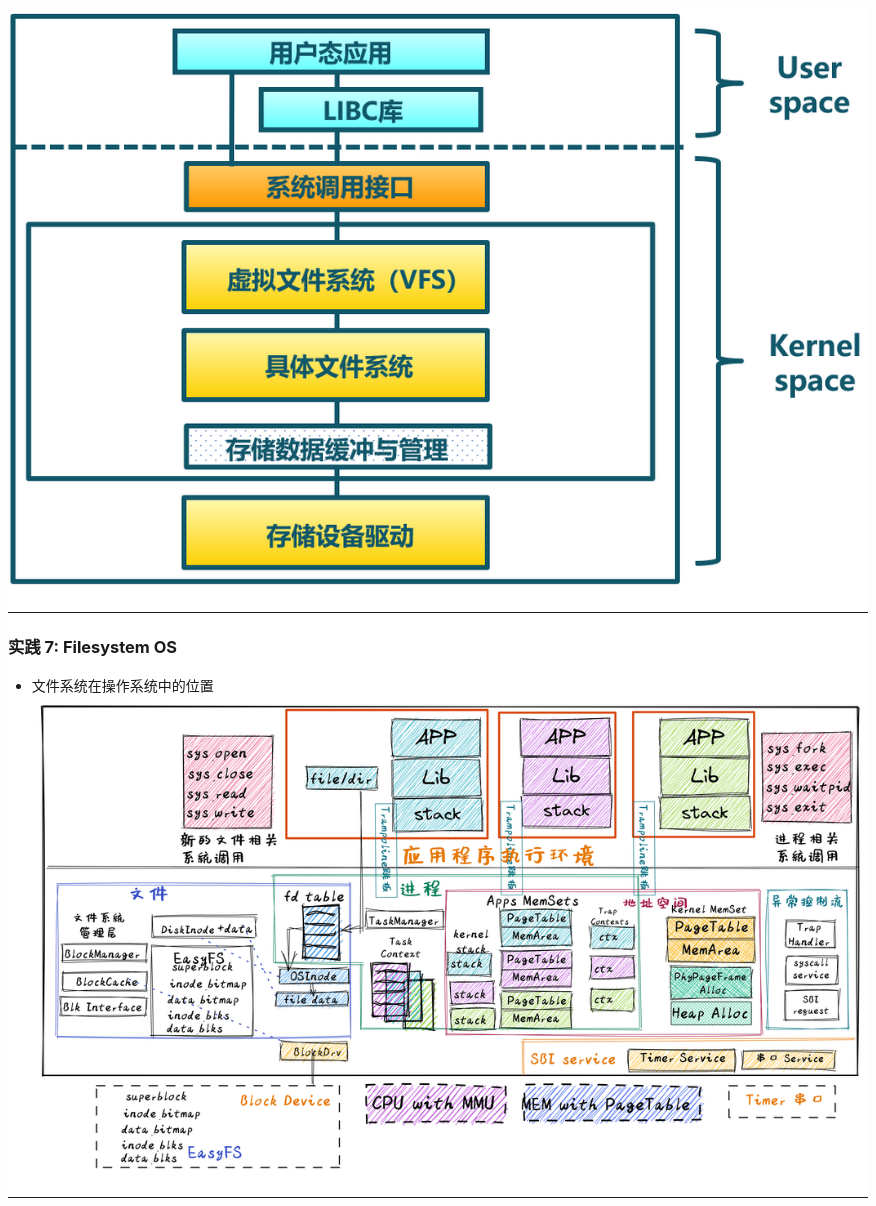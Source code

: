 ![bg right:60% 100%](lec9/figs/fs-intro.png)


---
### 实践 7: Filesystem OS  
- 文件系统在操作系统中的位置
![bg right:70% 100%](lec9/figs/filesystem-os-detail.png)

---